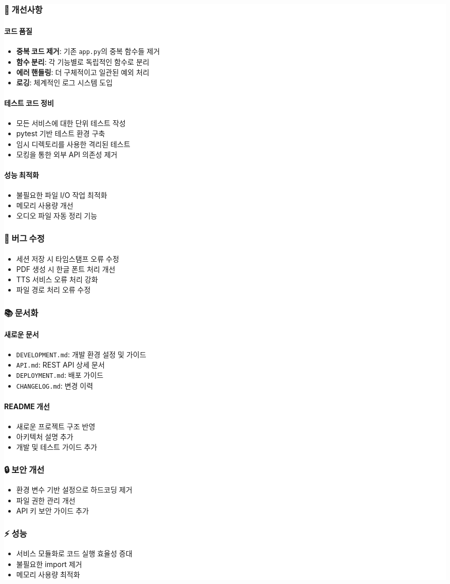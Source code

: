 ### 🔧 개선사항

#### 코드 품질
- **중복 코드 제거**: 기존 `app.py`의 중복 함수들 제거
- **함수 분리**: 각 기능별로 독립적인 함수로 분리
- **에러 핸들링**: 더 구체적이고 일관된 예외 처리
- **로깅**: 체계적인 로그 시스템 도입

#### 테스트 코드 정비
- 모든 서비스에 대한 단위 테스트 작성
- pytest 기반 테스트 환경 구축
- 임시 디렉토리를 사용한 격리된 테스트
- 모킹을 통한 외부 API 의존성 제거

#### 성능 최적화
- 불필요한 파일 I/O 작업 최적화
- 메모리 사용량 개선
- 오디오 파일 자동 정리 기능

### 🐛 버그 수정

- 세션 저장 시 타임스탬프 오류 수정
- PDF 생성 시 한글 폰트 처리 개선
- TTS 서비스 오류 처리 강화
- 파일 경로 처리 오류 수정

### 📚 문서화

#### 새로운 문서
- `DEVELOPMENT.md`: 개발 환경 설정 및 가이드
- `API.md`: REST API 상세 문서
- `DEPLOYMENT.md`: 배포 가이드
- `CHANGELOG.md`: 변경 이력

#### README 개선
- 새로운 프로젝트 구조 반영
- 아키텍처 설명 추가
- 개발 및 테스트 가이드 추가

### 🔒 보안 개선

- 환경 변수 기반 설정으로 하드코딩 제거
- 파일 권한 관리 개선
- API 키 보안 가이드 추가

### ⚡ 성능

- 서비스 모듈화로 코드 실행 효율성 증대
- 불필요한 import 제거
- 메모리 사용량 최적화
